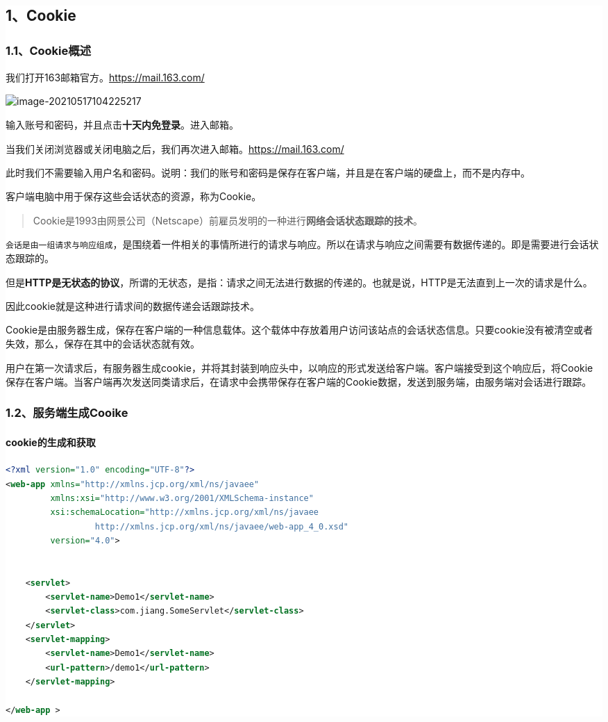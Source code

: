 

## 1、Cookie

### 1.1、Cookie概述

我们打开163邮箱官方。https://mail.163.com/

![image-20210517104225217](https://gitee.com/Akihij/PicGo/raw/master/img/20210517104232.png)



输入账号和密码，并且点击**十天内免登录**。进入邮箱。

当我们关闭浏览器或关闭电脑之后，我们再次进入邮箱。https://mail.163.com/

此时我们不需要输入用户名和密码。说明：我们的账号和密码是保存在客户端，并且是在客户端的硬盘上，而不是内存中。

客户端电脑中用于保存这些会话状态的资源，称为Cookie。



> Cookie是1993由网景公司（Netscape）前雇员发明的一种进行**网络会话状态跟踪的技术**。



`会话是由一组请求与响应组成`，是围绕着一件相关的事情所进行的请求与响应。所以在请求与响应之间需要有数据传递的。即是需要进行会话状态跟踪的。

但是**HTTP是无状态的协议**，所谓的无状态，是指：请求之间无法进行数据的传递的。也就是说，HTTP是无法直到上一次的请求是什么。

因此cookie就是这种进行请求间的数据传递会话跟踪技术。



Cookie是由服务器生成，保存在客户端的一种信息载体。这个载体中存放着用户访问该站点的会话状态信息。只要cookie没有被清空或者失效，那么，保存在其中的会话状态就有效。



用户在第一次请求后，有服务器生成cookie，并将其封装到响应头中，以响应的形式发送给客户端。客户端接受到这个响应后，将Cookie保存在客户端。当客户端再次发送同类请求后，在请求中会携带保存在客户端的Cookie数据，发送到服务端，由服务端对会话进行跟踪。





### 1.2、服务端生成Cooike

#### cookie的生成和获取

```xml
<?xml version="1.0" encoding="UTF-8"?>
<web-app xmlns="http://xmlns.jcp.org/xml/ns/javaee"
         xmlns:xsi="http://www.w3.org/2001/XMLSchema-instance"
         xsi:schemaLocation="http://xmlns.jcp.org/xml/ns/javaee
                  http://xmlns.jcp.org/xml/ns/javaee/web-app_4_0.xsd"
         version="4.0">


    <servlet>
        <servlet-name>Demo1</servlet-name>
        <servlet-class>com.jiang.SomeServlet</servlet-class>
    </servlet>
    <servlet-mapping>
        <servlet-name>Demo1</servlet-name>
        <url-pattern>/demo1</url-pattern>
    </servlet-mapping>

</web-app >
```
